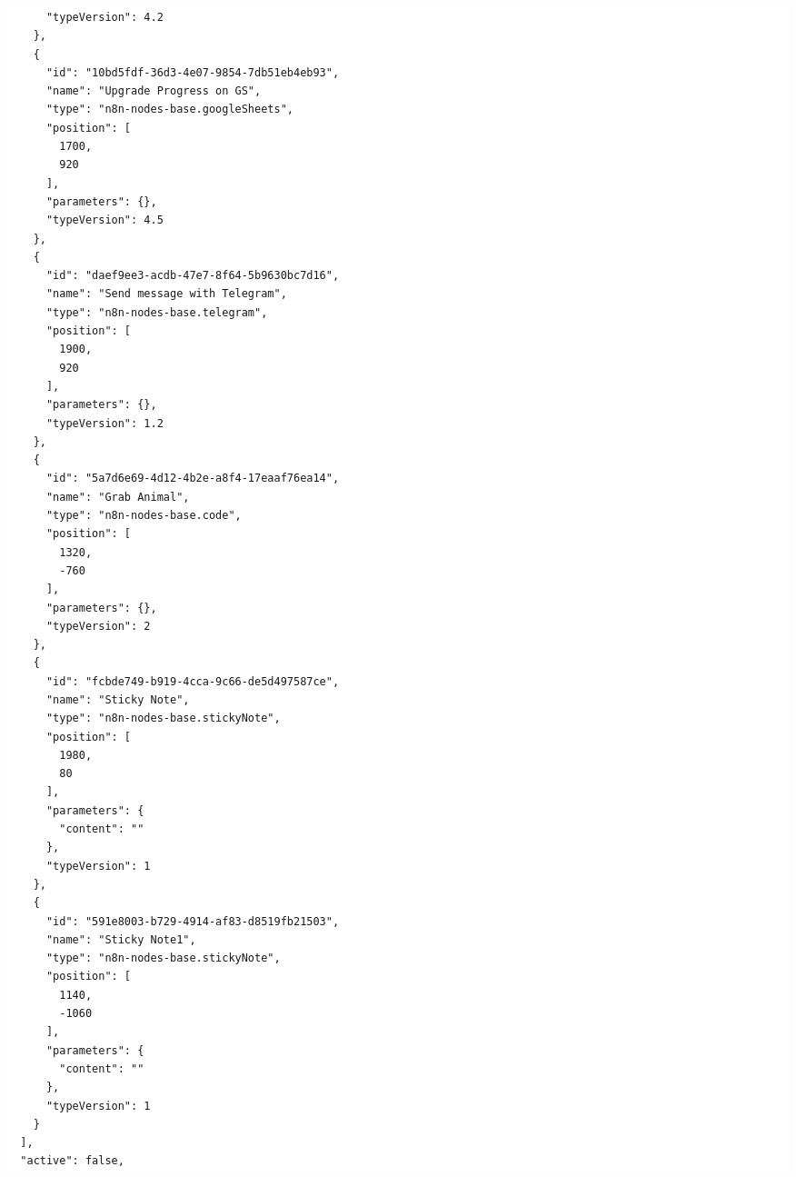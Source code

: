 ```
      "typeVersion": 4.2
    },
    {
      "id": "10bd5fdf-36d3-4e07-9854-7db51eb4eb93",
      "name": "Upgrade Progress on GS",
      "type": "n8n-nodes-base.googleSheets",
      "position": [
        1700,
        920
      ],
      "parameters": {},
      "typeVersion": 4.5
    },
    {
      "id": "daef9ee3-acdb-47e7-8f64-5b9630bc7d16",
      "name": "Send message with Telegram",
      "type": "n8n-nodes-base.telegram",
      "position": [
        1900,
        920
      ],
      "parameters": {},
      "typeVersion": 1.2
    },
    {
      "id": "5a7d6e69-4d12-4b2e-a8f4-17eaaf76ea14",
      "name": "Grab Animal",
      "type": "n8n-nodes-base.code",
      "position": [
        1320,
        -760
      ],
      "parameters": {},
      "typeVersion": 2
    },
    {
      "id": "fcbde749-b919-4cca-9c66-de5d497587ce",
      "name": "Sticky Note",
      "type": "n8n-nodes-base.stickyNote",
      "position": [
        1980,
        80
      ],
      "parameters": {
        "content": ""
      },
      "typeVersion": 1
    },
    {
      "id": "591e8003-b729-4914-af83-d8519fb21503",
      "name": "Sticky Note1",
      "type": "n8n-nodes-base.stickyNote",
      "position": [
        1140,
        -1060
      ],
      "parameters": {
        "content": ""
      },
      "typeVersion": 1
    }
  ],
  "active": false,
```